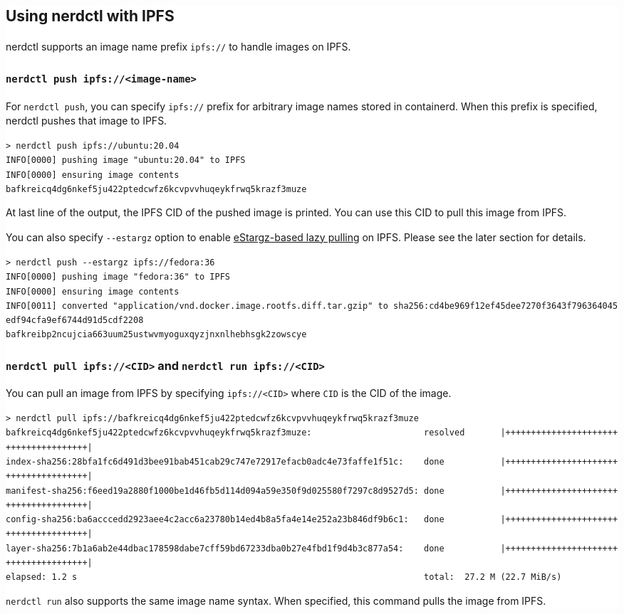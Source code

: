 ## Using nerdctl with IPFS

nerdctl supports an image name prefix `ipfs://` to handle images on IPFS.

### `nerdctl push ipfs://<image-name>`

For `nerdctl push`, you can specify `ipfs://` prefix for arbitrary image names stored in containerd.
When this prefix is specified, nerdctl pushes that image to IPFS.

```console
> nerdctl push ipfs://ubuntu:20.04
INFO[0000] pushing image "ubuntu:20.04" to IPFS
INFO[0000] ensuring image contents
bafkreicq4dg6nkef5ju422ptedcwfz6kcvpvvhuqeykfrwq5krazf3muze
```

At last line of the output, the IPFS CID of the pushed image is printed.
You can use this CID to pull this image from IPFS.

You can also specify `--estargz` option to enable [eStargz-based lazy pulling](https://github.com/containerd/stargz-snapshotter/blob/v0.10.0/docs/ipfs.md) on IPFS.
Please see the later section for details.

```console
> nerdctl push --estargz ipfs://fedora:36
INFO[0000] pushing image "fedora:36" to IPFS
INFO[0000] ensuring image contents
INFO[0011] converted "application/vnd.docker.image.rootfs.diff.tar.gzip" to sha256:cd4be969f12ef45dee7270f3643f796364045edf94cfa9ef6744d91d5cdf2208
bafkreibp2ncujcia663uum25ustwvmyoguxqyzjnxnlhebhsgk2zowscye
```

### `nerdctl pull ipfs://<CID>` and `nerdctl run ipfs://<CID>`

You can pull an image from IPFS by specifying `ipfs://<CID>` where `CID` is the CID of the image.

```console
> nerdctl pull ipfs://bafkreicq4dg6nkef5ju422ptedcwfz6kcvpvvhuqeykfrwq5krazf3muze
bafkreicq4dg6nkef5ju422ptedcwfz6kcvpvvhuqeykfrwq5krazf3muze:                      resolved       |++++++++++++++++++++++++++++++++++++++|
index-sha256:28bfa1fc6d491d3bee91bab451cab29c747e72917efacb0adc4e73faffe1f51c:    done           |++++++++++++++++++++++++++++++++++++++|
manifest-sha256:f6eed19a2880f1000be1d46fb5d114d094a59e350f9d025580f7297c8d9527d5: done           |++++++++++++++++++++++++++++++++++++++|
config-sha256:ba6acccedd2923aee4c2acc6a23780b14ed4b8a5fa4e14e252a23b846df9b6c1:   done           |++++++++++++++++++++++++++++++++++++++|
layer-sha256:7b1a6ab2e44dbac178598dabe7cff59bd67233dba0b27e4fbd1f9d4b3c877a54:    done           |++++++++++++++++++++++++++++++++++++++|
elapsed: 1.2 s                                                                    total:  27.2 M (22.7 MiB/s)
```

`nerdctl run` also supports the same image name syntax.
When specified, this command pulls the image from IPFS.
